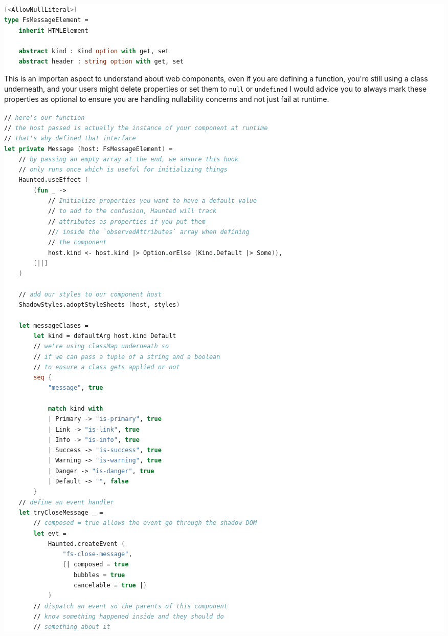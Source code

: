 ```fsharp
[<AllowNullLiteral>]
type FsMessageElement =
    inherit HTMLElement

    abstract kind : Kind option with get, set
    abstract header : string option with get, set
```

This is an importan aspect to understand about web components, even if you are defining a function, you're still using a class underneath, and your users might delete properties or set them to `null` or `undefined` I would advice you to always mark these properties as optional to ensure you are handling nullability concerns and not just fail at runtime.

```fsharp
// here's our function
// the host passed is actually the instance of your component at runtime
// that's why defined that interface
let private Message (host: FsMessageElement) =
    // by passing an empty array at the end, we ansure this hook
    // only runs once which is useful for initializing things
    Haunted.useEffect (
        (fun _ ->
            // Initialize properties you want to have a default value
            // to add to the confusion, Haunted will track
            // attributes as properties if you put them
            /// inside the `observedAttributes` array when defining
            // the component
            host.kind <- host.kind |> Option.orElse (Kind.Default |> Some)),
        [||]
    )

    // add our styles to our component host
    ShadowStyles.adoptStyleSheets (host, styles)

    let messageClases =
        let kind = defaultArg host.kind Default
        // we're using classMap underneath so
        // if we can pass a tuple of a string and a boolean
        // to ensure a class gets applied or not
        seq {
            "message", true

            match kind with
            | Primary -> "is-primary", true
            | Link -> "is-link", true
            | Info -> "is-info", true
            | Success -> "is-success", true
            | Warning -> "is-warning", true
            | Danger -> "is-danger", true
            | Default -> "", false
        }
    // define an event handler
    let tryCloseMessage _ =
        // composed = true allows the event go through the shadow DOM
        let evt =
            Haunted.createEvent (
                "fs-close-message",
                {| composed = true
                   bubbles = true
                   cancelable = true |}
            )
        // dispatch an event so the parents of this component
        // know something happened inside and they should do
        // something about it
```

[saw how to write components with lit-html and f#]: https://blog.tunaxor.me/blog/2021-08-28-using-lit-html-with-fsharp.html
[bulma's message component]: https://bulma.io/documentation/components/message/
[parts]: https://developer.mozilla.org/en-US/docs/Web/CSS/::part
[css variables]: https://developer.mozilla.org/en-US/docs/Web/CSS/Using_CSS_custom_properties
[constructable stylesheets]: https://developers.google.com/web/updates/2019/02/constructable-stylesheets
[css modules]: https://css-tricks.com/css-modules-the-native-ones/
[shadow dom]: https://developer.mozilla.org/en-US/docs/Web/Web_Components/Using_shadow_DOM
[vite]: https://vitejs.dev/
[snowpack]: https://www.snowpack.dev/